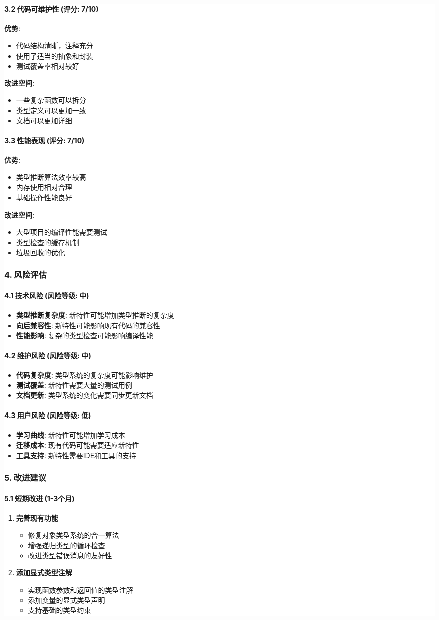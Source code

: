 #### 3.2 代码可维护性 (评分: 7/10)
**优势**:
- 代码结构清晰，注释充分
- 使用了适当的抽象和封装
- 测试覆盖率相对较好

**改进空间**:
- 一些复杂函数可以拆分
- 类型定义可以更加一致
- 文档可以更加详细

#### 3.3 性能表现 (评分: 7/10)
**优势**:
- 类型推断算法效率较高
- 内存使用相对合理
- 基础操作性能良好

**改进空间**:
- 大型项目的编译性能需要测试
- 类型检查的缓存机制
- 垃圾回收的优化

### 4. 风险评估

#### 4.1 技术风险 (风险等级: 中)
- **类型推断复杂度**: 新特性可能增加类型推断的复杂度
- **向后兼容性**: 新特性可能影响现有代码的兼容性
- **性能影响**: 复杂的类型检查可能影响编译性能

#### 4.2 维护风险 (风险等级: 中)
- **代码复杂度**: 类型系统的复杂度可能影响维护
- **测试覆盖**: 新特性需要大量的测试用例
- **文档更新**: 类型系统的变化需要同步更新文档

#### 4.3 用户风险 (风险等级: 低)
- **学习曲线**: 新特性可能增加学习成本
- **迁移成本**: 现有代码可能需要适应新特性
- **工具支持**: 新特性需要IDE和工具的支持

### 5. 改进建议

#### 5.1 短期改进 (1-3个月)
1. **完善现有功能**
   - 修复对象类型系统的合一算法
   - 增强递归类型的循环检查
   - 改进类型错误消息的友好性

2. **添加显式类型注解**
   - 实现函数参数和返回值的类型注解
   - 添加变量的显式类型声明
   - 支持基础的类型约束

